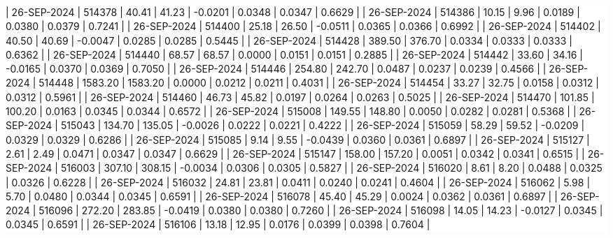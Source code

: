 | 26-SEP-2024 | 514378 | 40.41 | 41.23 | -0.0201 | 0.0348 | 0.0347 | 0.6629 |
| 26-SEP-2024 | 514386 | 10.15 | 9.96 | 0.0189 | 0.0380 | 0.0379 | 0.7241 |
| 26-SEP-2024 | 514400 | 25.18 | 26.50 | -0.0511 | 0.0365 | 0.0366 | 0.6992 |
| 26-SEP-2024 | 514402 | 40.50 | 40.69 | -0.0047 | 0.0285 | 0.0285 | 0.5445 |
| 26-SEP-2024 | 514428 | 389.50 | 376.70 | 0.0334 | 0.0333 | 0.0333 | 0.6362 |
| 26-SEP-2024 | 514440 | 68.57 | 68.57 | 0.0000 | 0.0151 | 0.0151 | 0.2885 |
| 26-SEP-2024 | 514442 | 33.60 | 34.16 | -0.0165 | 0.0370 | 0.0369 | 0.7050 |
| 26-SEP-2024 | 514446 | 254.80 | 242.70 | 0.0487 | 0.0237 | 0.0239 | 0.4566 |
| 26-SEP-2024 | 514448 | 1583.20 | 1583.20 | 0.0000 | 0.0212 | 0.0211 | 0.4031 |
| 26-SEP-2024 | 514454 | 33.27 | 32.75 | 0.0158 | 0.0312 | 0.0312 | 0.5961 |
| 26-SEP-2024 | 514460 | 46.73 | 45.82 | 0.0197 | 0.0264 | 0.0263 | 0.5025 |
| 26-SEP-2024 | 514470 | 101.85 | 100.20 | 0.0163 | 0.0345 | 0.0344 | 0.6572 |
| 26-SEP-2024 | 515008 | 149.55 | 148.80 | 0.0050 | 0.0282 | 0.0281 | 0.5368 |
| 26-SEP-2024 | 515043 | 134.70 | 135.05 | -0.0026 | 0.0222 | 0.0221 | 0.4222 |
| 26-SEP-2024 | 515059 | 58.29 | 59.52 | -0.0209 | 0.0329 | 0.0329 | 0.6286 |
| 26-SEP-2024 | 515085 | 9.14 | 9.55 | -0.0439 | 0.0360 | 0.0361 | 0.6897 |
| 26-SEP-2024 | 515127 | 2.61 | 2.49 | 0.0471 | 0.0347 | 0.0347 | 0.6629 |
| 26-SEP-2024 | 515147 | 158.00 | 157.20 | 0.0051 | 0.0342 | 0.0341 | 0.6515 |
| 26-SEP-2024 | 516003 | 307.10 | 308.15 | -0.0034 | 0.0306 | 0.0305 | 0.5827 |
| 26-SEP-2024 | 516020 | 8.61 | 8.20 | 0.0488 | 0.0325 | 0.0326 | 0.6228 |
| 26-SEP-2024 | 516032 | 24.81 | 23.81 | 0.0411 | 0.0240 | 0.0241 | 0.4604 |
| 26-SEP-2024 | 516062 | 5.98 | 5.70 | 0.0480 | 0.0344 | 0.0345 | 0.6591 |
| 26-SEP-2024 | 516078 | 45.40 | 45.29 | 0.0024 | 0.0362 | 0.0361 | 0.6897 |
| 26-SEP-2024 | 516096 | 272.20 | 283.85 | -0.0419 | 0.0380 | 0.0380 | 0.7260 |
| 26-SEP-2024 | 516098 | 14.05 | 14.23 | -0.0127 | 0.0345 | 0.0345 | 0.6591 |
| 26-SEP-2024 | 516106 | 13.18 | 12.95 | 0.0176 | 0.0399 | 0.0398 | 0.7604 |
